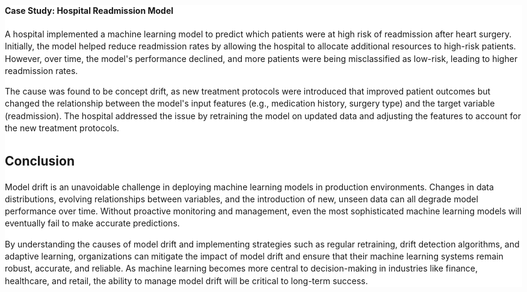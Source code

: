 #### Case Study: Hospital Readmission Model

A hospital implemented a machine learning model to predict which patients were at high risk of readmission after heart surgery. Initially, the model helped reduce readmission rates by allowing the hospital to allocate additional resources to high-risk patients. However, over time, the model's performance declined, and more patients were being misclassified as low-risk, leading to higher readmission rates.

The cause was found to be concept drift, as new treatment protocols were introduced that improved patient outcomes but changed the relationship between the model's input features (e.g., medication history, surgery type) and the target variable (readmission). The hospital addressed the issue by retraining the model on updated data and adjusting the features to account for the new treatment protocols.

## Conclusion

Model drift is an unavoidable challenge in deploying machine learning models in production environments. Changes in data distributions, evolving relationships between variables, and the introduction of new, unseen data can all degrade model performance over time. Without proactive monitoring and management, even the most sophisticated machine learning models will eventually fail to make accurate predictions.

By understanding the causes of model drift and implementing strategies such as regular retraining, drift detection algorithms, and adaptive learning, organizations can mitigate the impact of model drift and ensure that their machine learning systems remain robust, accurate, and reliable. As machine learning becomes more central to decision-making in industries like finance, healthcare, and retail, the ability to manage model drift will be critical to long-term success.
